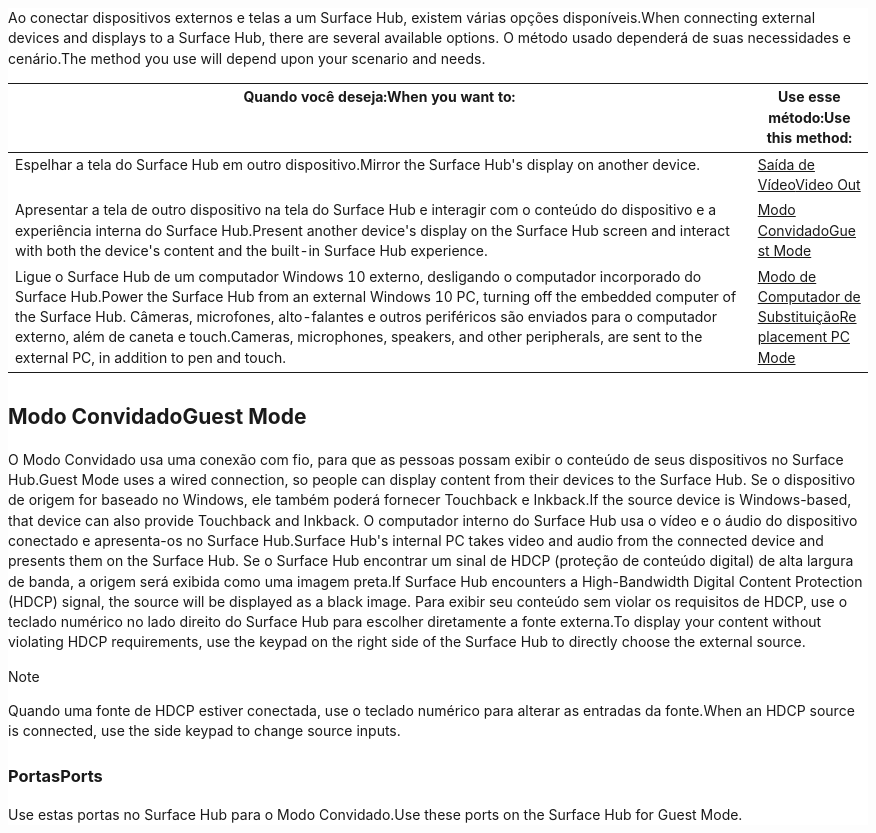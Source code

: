 <span data-ttu-id="90f34-108">Ao conectar dispositivos externos e telas a um Surface Hub, existem várias opções disponíveis.</span><span class="sxs-lookup"><span data-stu-id="90f34-108">When connecting external devices and displays to a Surface Hub, there are several available options.</span></span> <span data-ttu-id="90f34-109">O método usado dependerá de suas necessidades e cenário.</span><span class="sxs-lookup"><span data-stu-id="90f34-109">The method you use will depend upon your scenario and needs.</span></span> 

| <span data-ttu-id="90f34-110">Quando você deseja:</span><span class="sxs-lookup"><span data-stu-id="90f34-110">When you want to:</span></span> | <span data-ttu-id="90f34-111">Use esse método:</span><span class="sxs-lookup"><span data-stu-id="90f34-111">Use this method:</span></span> |
| --- | --- |
| <span data-ttu-id="90f34-112">Espelhar a tela do Surface Hub em outro dispositivo.</span><span class="sxs-lookup"><span data-stu-id="90f34-112">Mirror the Surface Hub's display on another device.</span></span> | [<span data-ttu-id="90f34-113">Saída de Vídeo</span><span class="sxs-lookup"><span data-stu-id="90f34-113">Video Out</span></span>](#video-out) |
| <span data-ttu-id="90f34-114">Apresentar a tela de outro dispositivo na tela do Surface Hub e interagir com o conteúdo do dispositivo e a experiência interna do Surface Hub.</span><span class="sxs-lookup"><span data-stu-id="90f34-114">Present another device's display on the Surface Hub screen and interact with both the device's content and the built-in Surface Hub experience.</span></span> | [<span data-ttu-id="90f34-115">Modo Convidado</span><span class="sxs-lookup"><span data-stu-id="90f34-115">Guest Mode</span></span>](#guest-mode) |
| <span data-ttu-id="90f34-116">Ligue o Surface Hub de um computador Windows 10 externo, desligando o computador incorporado do Surface Hub.</span><span class="sxs-lookup"><span data-stu-id="90f34-116">Power the Surface Hub from an external Windows 10 PC, turning off the embedded computer of the Surface Hub.</span></span> <span data-ttu-id="90f34-117">Câmeras, microfones, alto-falantes e outros periféricos são enviados para o computador externo, além de caneta e touch.</span><span class="sxs-lookup"><span data-stu-id="90f34-117">Cameras, microphones, speakers, and other peripherals, are sent to the external PC, in addition to pen and touch.</span></span> | [<span data-ttu-id="90f34-118">Modo de Computador de Substituição</span><span class="sxs-lookup"><span data-stu-id="90f34-118">Replacement PC Mode</span></span>](#replacement-pc-mode) |


## <a name="guest-mode"></a><span data-ttu-id="90f34-119">Modo Convidado</span><span class="sxs-lookup"><span data-stu-id="90f34-119">Guest Mode</span></span>


<span data-ttu-id="90f34-120">O Modo Convidado usa uma conexão com fio, para que as pessoas possam exibir o conteúdo de seus dispositivos no Surface Hub.</span><span class="sxs-lookup"><span data-stu-id="90f34-120">Guest Mode uses a wired connection, so people can display content from their devices to the Surface Hub.</span></span> <span data-ttu-id="90f34-121">Se o dispositivo de origem for baseado no Windows, ele também poderá fornecer Touchback e Inkback.</span><span class="sxs-lookup"><span data-stu-id="90f34-121">If the source device is Windows-based, that device can also provide Touchback and Inkback.</span></span> <span data-ttu-id="90f34-122">O computador interno do Surface Hub usa o vídeo e o áudio do dispositivo conectado e apresenta-os no Surface Hub.</span><span class="sxs-lookup"><span data-stu-id="90f34-122">Surface Hub's internal PC takes video and audio from the connected device and presents them on the Surface Hub.</span></span> <span data-ttu-id="90f34-123">Se o Surface Hub encontrar um sinal de HDCP (proteção de conteúdo digital) de alta largura de banda, a origem será exibida como uma imagem preta.</span><span class="sxs-lookup"><span data-stu-id="90f34-123">If Surface Hub encounters a High-Bandwidth Digital Content Protection (HDCP) signal, the source will be displayed as a black image.</span></span> <span data-ttu-id="90f34-124">Para exibir seu conteúdo sem violar os requisitos de HDCP, use o teclado numérico no lado direito do Surface Hub para escolher diretamente a fonte externa.</span><span class="sxs-lookup"><span data-stu-id="90f34-124">To display your content without violating HDCP requirements, use the keypad on the right side of the Surface Hub to directly choose the external source.</span></span>

>[!NOTE]
><span data-ttu-id="90f34-125">Quando uma fonte de HDCP estiver conectada, use o teclado numérico para alterar as entradas da fonte.</span><span class="sxs-lookup"><span data-stu-id="90f34-125">When an HDCP source is connected, use the side  keypad to change source inputs.</span></span>

### <a name="ports"></a><span data-ttu-id="90f34-126">Portas</span><span class="sxs-lookup"><span data-stu-id="90f34-126">Ports</span></span>

<span data-ttu-id="90f34-127">Use estas portas no Surface Hub para o Modo Convidado.</span><span class="sxs-lookup"><span data-stu-id="90f34-127">Use these ports on the Surface Hub for Guest Mode.</span></span>
